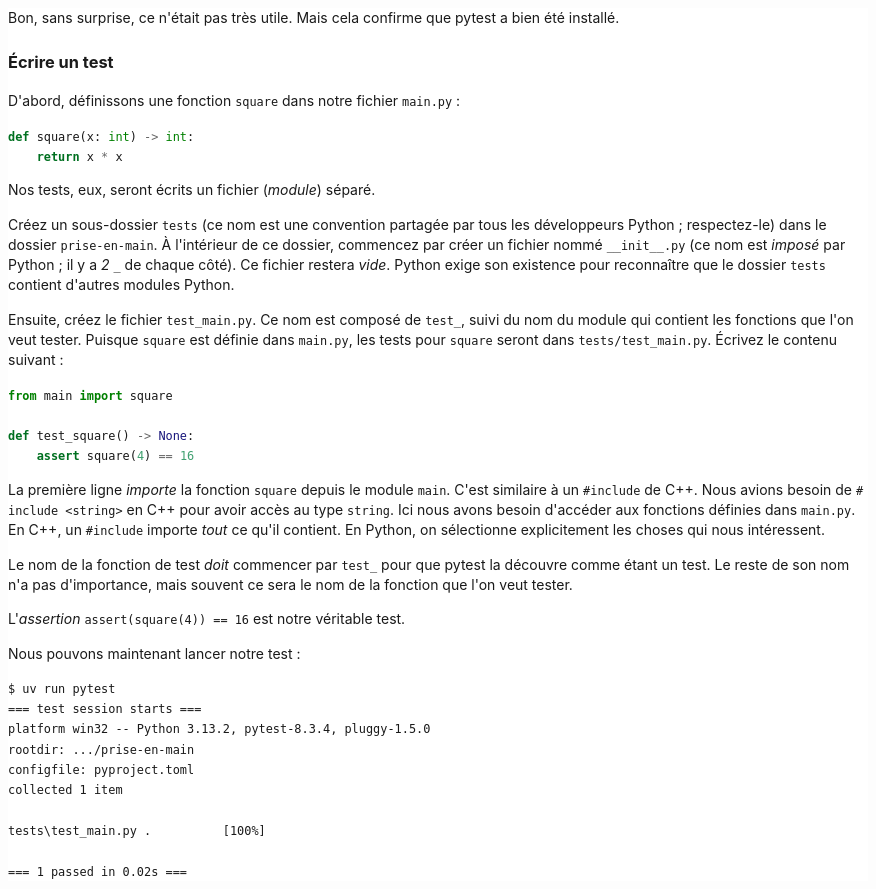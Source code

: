 Bon, sans surprise, ce n'était pas très utile.
Mais cela confirme que pytest a bien été installé.

### Écrire un test

D'abord, définissons une fonction `square` dans notre fichier `main.py` :

```python
def square(x: int) -> int:
    return x * x
```

Nos tests, eux, seront écrits un fichier (*module*) séparé.

Créez un sous-dossier `tests` (ce nom est une convention partagée par tous les développeurs Python ; respectez-le) dans le dossier `prise-en-main`.
À l'intérieur de ce dossier, commencez par créer un fichier nommé `__init__.py` (ce nom est *imposé* par Python ; il y a *2* `_` de chaque côté).
Ce fichier restera *vide*.
Python exige son existence pour reconnaître que le dossier `tests` contient d'autres modules Python.

Ensuite, créez le fichier `test_main.py`.
Ce nom est composé de `test_`, suivi du nom du module qui contient les fonctions que l'on veut tester.
Puisque `square` est définie dans `main.py`, les tests pour `square` seront dans `tests/test_main.py`.
Écrivez le contenu suivant :

```python
from main import square

def test_square() -> None:
    assert square(4) == 16
```

La première ligne *importe* la fonction `square` depuis le module `main`.
C'est similaire à un `#include` de C++.
Nous avions besoin de `#include <string>` en C++ pour avoir accès au type `string`.
Ici nous avons besoin d'accéder aux fonctions définies dans `main.py`.
En C++, un `#include` importe *tout* ce qu'il contient.
En Python, on sélectionne explicitement les choses qui nous intéressent.

Le nom de la fonction de test *doit* commencer par `test_` pour que pytest la découvre comme étant un test.
Le reste de son nom n'a pas d'importance, mais souvent ce sera le nom de la fonction que l'on veut tester.

L'*assertion* `assert(square(4)) == 16` est notre véritable test.

Nous pouvons maintenant lancer notre test :

```
$ uv run pytest
=== test session starts ===
platform win32 -- Python 3.13.2, pytest-8.3.4, pluggy-1.5.0
rootdir: .../prise-en-main
configfile: pyproject.toml
collected 1 item

tests\test_main.py .          [100%]

=== 1 passed in 0.02s ===
```
